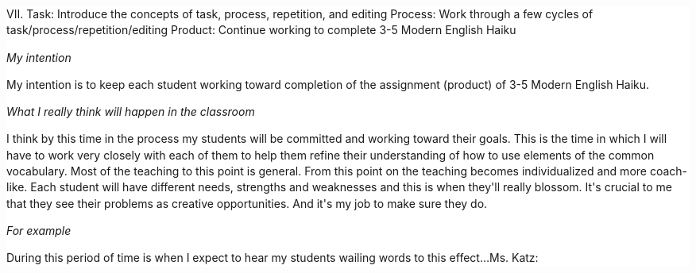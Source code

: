 <td>
VII.
</td>
<td>
Task:
</td>
<td>
Introduce the concepts of task, process, repetition,  and editing
</td>
</tr>
<tr>
<td>
</td>
<td>
Process:
</td>
<td>
Work through a few cycles of task/process/repetition/editing
</td>
</tr>
<tr>
<td>
</td>
<td>
Product:
</td>
<td>
Continue working to complete 3-5 Modern English Haiku
</td>
</tr>
</table>
<p>
<i>
My intention
</i>
</p>
<p>
My intention is to keep each student working toward completion of the assignment (product) of 3-5 Modern English Haiku.
</p>
<p>
<i>
What I really think will happen in the classroom
</i>
</p>
<p>
I think by this time in the process my students will be committed and working toward their goals.  This is the time in which I will have to work very closely with each of them to help them refine their understanding of how to use elements of the common vocabulary. Most of the teaching to this point is general.  From this point on the teaching becomes individualized and more coach-like.  Each student will have different needs, strengths and weaknesses and this is when they'll really blossom.  It's crucial to me that they see their problems as creative opportunities.  And it's my job to make sure they do.
</p>
<p>
<i>
For example
</i>
</p>
<p>
During this period of time is when I expect to hear my students wailing words to this effect…Ms. Katz:
</p>
<blockquote>